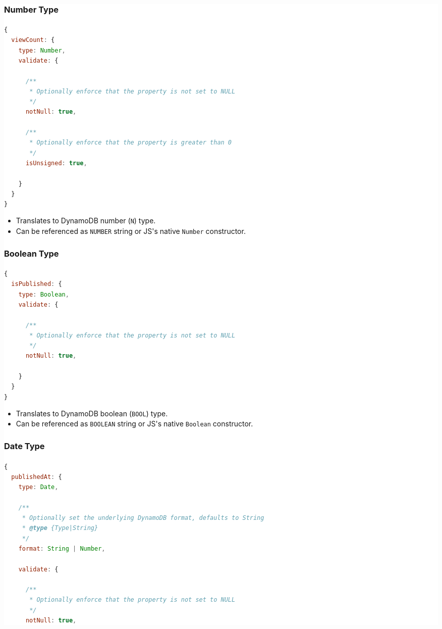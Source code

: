 ### Number Type

```js
{
  viewCount: {
    type: Number,
    validate: {

      /**
       * Optionally enforce that the property is not set to NULL
       */
      notNull: true,

      /**
       * Optionally enforce that the property is greater than 0
       */
      isUnsigned: true,

    }
  }
}
```

- Translates to DynamoDB number (`N`) type.
- Can be referenced as `NUMBER` string or JS's native `Number` constructor.

### Boolean Type

```js
{
  isPublished: {
    type: Boolean,
    validate: {

      /**
       * Optionally enforce that the property is not set to NULL
       */
      notNull: true,

    }
  }
}
```

- Translates to DynamoDB boolean (`BOOL`) type.
- Can be referenced as `BOOLEAN` string or JS's native `Boolean` constructor.

### Date Type

```js
{
  publishedAt: {
    type: Date,

    /**
     * Optionally set the underlying DynamoDB format, defaults to String
     * @type {Type|String}
     */
    format: String | Number,

    validate: {

      /**
       * Optionally enforce that the property is not set to NULL
       */
      notNull: true,
```